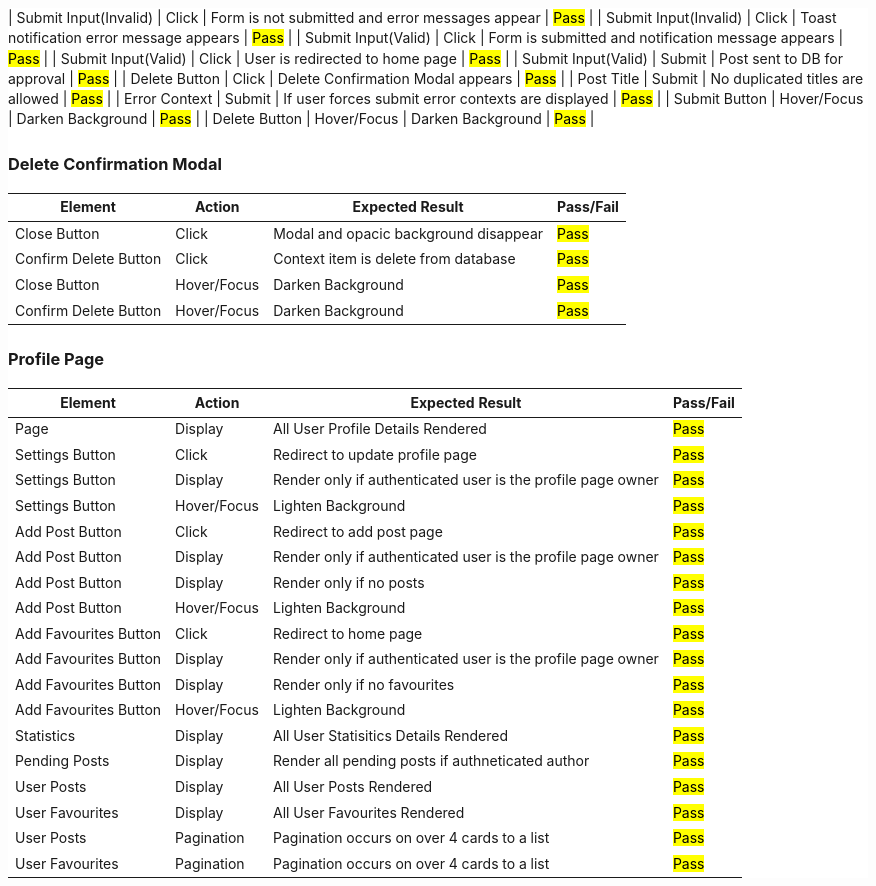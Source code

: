 | Submit Input(Invalid) | Click          | Form is not submitted and error messages appear    | <mark>Pass</mark> |
| Submit Input(Invalid) | Click          | Toast notification error message appears           | <mark>Pass</mark> |
| Submit Input(Valid)   | Click          | Form is submitted and notification message appears | <mark>Pass</mark> |
| Submit Input(Valid)   | Click          | User is redirected to home page                    | <mark>Pass</mark> |
| Submit Input(Valid)   | Submit         | Post sent to DB for approval                       | <mark>Pass</mark> |
| Delete Button         | Click          | Delete Confirmation Modal appears                  | <mark>Pass</mark> |
| Post Title            | Submit         | No duplicated titles are allowed                   | <mark>Pass</mark> |
| Error Context         | Submit         | If user forces submit error contexts are displayed | <mark>Pass</mark> |
| Submit Button         | Hover/Focus    | Darken Background                                  | <mark>Pass</mark> |
| Delete Button         | Hover/Focus    | Darken Background                                  | <mark>Pass</mark> |

### Delete Confirmation Modal

| Element               | Action      | Expected Result                       | Pass/Fail         |
| --------------------- | ----------- | ------------------------------------- | ----------------- |
| Close Button          | Click       | Modal and opacic background disappear | <mark>Pass</mark> |
| Confirm Delete Button | Click       | Context item is delete from database  | <mark>Pass</mark> |
| Close Button          | Hover/Focus | Darken Background                     | <mark>Pass</mark> |
| Confirm Delete Button | Hover/Focus | Darken Background                     | <mark>Pass</mark> |

### Profile Page

| Element               | Action      | Expected Result                                               | Pass/Fail         |
| --------------------- | ----------- | ------------------------------------------------------------- | ----------------- |
| Page                  | Display     | All User Profile Details Rendered                             | <mark>Pass</mark> |
| Settings Button       | Click       | Redirect to update profile page                               | <mark>Pass</mark> |
| Settings Button       | Display     | Render only if authenticated user is the profile page owner   | <mark>Pass</mark> |
| Settings Button       | Hover/Focus | Lighten Background                                            | <mark>Pass</mark> |
| Add Post Button       | Click       | Redirect to add post page                                     | <mark>Pass</mark> |
| Add Post Button       | Display     | Render only if authenticated user is the profile page owner   | <mark>Pass</mark> |
| Add Post Button       | Display     | Render only if no posts                                       | <mark>Pass</mark> |
| Add Post Button       | Hover/Focus | Lighten Background                                            | <mark>Pass</mark> |
| Add Favourites Button | Click       | Redirect to home page                                         | <mark>Pass</mark> |
| Add Favourites Button | Display     | Render only if authenticated user is the profile page owner   | <mark>Pass</mark> |
| Add Favourites Button | Display     | Render only if no favourites                                  | <mark>Pass</mark> |
| Add Favourites Button | Hover/Focus | Lighten Background                                            | <mark>Pass</mark> |
| Statistics            | Display     | All User Statisitics Details Rendered                         | <mark>Pass</mark> |
| Pending Posts         | Display     | Render all pending posts if authneticated author              | <mark>Pass</mark> |
| User Posts            | Display     | All User Posts Rendered                                       | <mark>Pass</mark> |
| User Favourites       | Display     | All User Favourites Rendered                                  | <mark>Pass</mark> |
| User Posts            | Pagination  | Pagination occurs on over 4 cards to a list                   | <mark>Pass</mark> |
| User Favourites       | Pagination  | Pagination occurs on over 4 cards to a list                   | <mark>Pass</mark> |